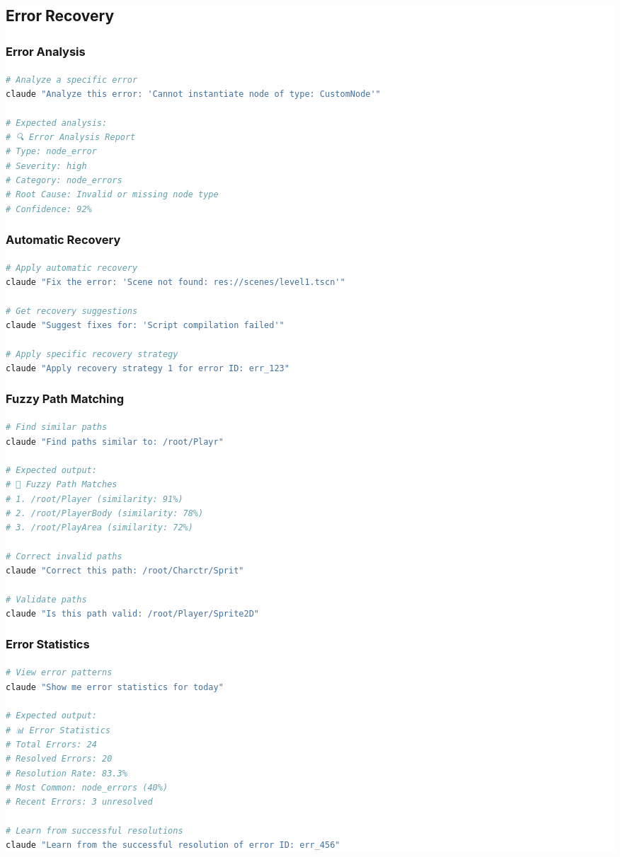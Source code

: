 ## Error Recovery

### Error Analysis

```bash
# Analyze a specific error
claude "Analyze this error: 'Cannot instantiate node of type: CustomNode'"

# Expected analysis:
# 🔍 Error Analysis Report
# Type: node_error
# Severity: high
# Category: node_errors
# Root Cause: Invalid or missing node type
# Confidence: 92%
```

### Automatic Recovery

```bash
# Apply automatic recovery
claude "Fix the error: 'Scene not found: res://scenes/level1.tscn'"

# Get recovery suggestions
claude "Suggest fixes for: 'Script compilation failed'"

# Apply specific recovery strategy
claude "Apply recovery strategy 1 for error ID: err_123"
```

### Fuzzy Path Matching

```bash
# Find similar paths
claude "Find paths similar to: /root/Playr"

# Expected output:
# 🎯 Fuzzy Path Matches
# 1. /root/Player (similarity: 91%)
# 2. /root/PlayerBody (similarity: 78%)
# 3. /root/PlayArea (similarity: 72%)

# Correct invalid paths
claude "Correct this path: /root/Charctr/Sprit"

# Validate paths
claude "Is this path valid: /root/Player/Sprite2D"
```

### Error Statistics

```bash
# View error patterns
claude "Show me error statistics for today"

# Expected output:
# 📊 Error Statistics
# Total Errors: 24
# Resolved Errors: 20
# Resolution Rate: 83.3%
# Most Common: node_errors (40%)
# Recent Errors: 3 unresolved

# Learn from successful resolutions
claude "Learn from the successful resolution of error ID: err_456"
```